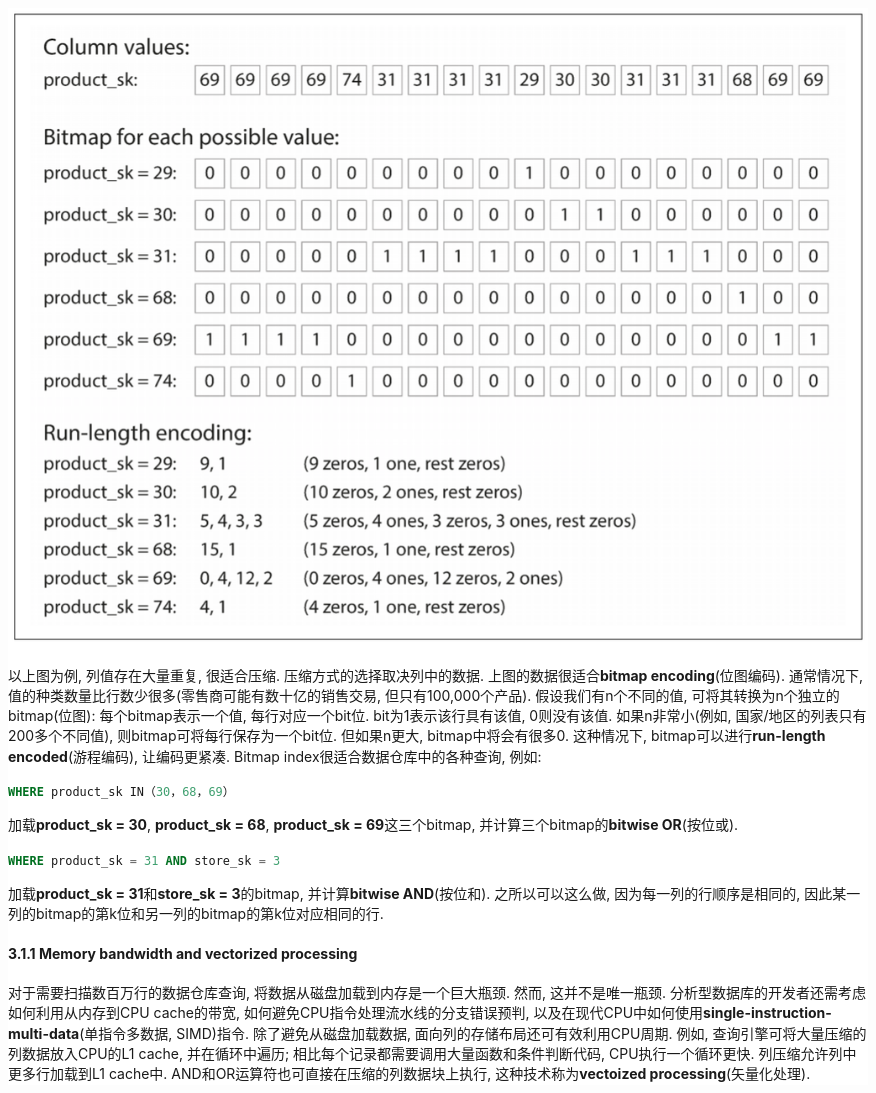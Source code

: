 ![Compressed, bitmap-indexed storage of a single column](/images/System-Design/DDIA/ch-3-11.png)

以上图为例, 列值存在大量重复, 很适合压缩. 压缩方式的选择取决列中的数据. 上图的数据很适合**bitmap encoding**(位图编码). 通常情况下, 值的种类数量比行数少很多(零售商可能有数十亿的销售交易, 但只有100,000个产品). 假设我们有n个不同的值, 可将其转换为n个独立的bitmap(位图): 每个bitmap表示一个值, 每行对应一个bit位. bit为1表示该行具有该值, 0则没有该值.
如果n非常小(例如, 国家/地区的列表只有200多个不同值), 则bitmap可将每行保存为一个bit位. 但如果n更大, bitmap中将会有很多0. 这种情况下, bitmap可以进行**run-length encoded**(游程编码), 让编码更紧凑.
Bitmap index很适合数据仓库中的各种查询, 例如:
```sql
WHERE product_sk IN（30，68，69）
```
加载**product_sk = 30**, **product_sk = 68**, **product_sk = 69**这三个bitmap, 并计算三个bitmap的**bitwise OR**(按位或).

```sql
WHERE product_sk = 31 AND store_sk = 3
```
加载**product_sk = 31**和**store_sk = 3**的bitmap, 并计算**bitwise AND**(按位和). 之所以可以这么做, 因为每一列的行顺序是相同的, 因此某一列的bitmap的第k位和另一列的bitmap的第k位对应相同的行.

#### 3.1.1 Memory bandwidth and vectorized processing
对于需要扫描数百万行的数据仓库查询, 将数据从磁盘加载到内存是一个巨大瓶颈. 然而, 这并不是唯一瓶颈. 分析型数据库的开发者还需考虑如何利用从内存到CPU cache的带宽, 如何避免CPU指令处理流水线的分支错误预判, 以及在现代CPU中如何使用**single-instruction-multi-data**(单指令多数据, SIMD)指令.
除了避免从磁盘加载数据, 面向列的存储布局还可有效利用CPU周期. 例如, 查询引擎可将大量压缩的列数据放入CPU的L1 cache, 并在循环中遍历; 相比每个记录都需要调用大量函数和条件判断代码, CPU执行一个循环更快. 列压缩允许列中更多行加载到L1 cache中. AND和OR运算符也可直接在压缩的列数据块上执行, 这种技术称为**vectoized processing**(矢量化处理).
